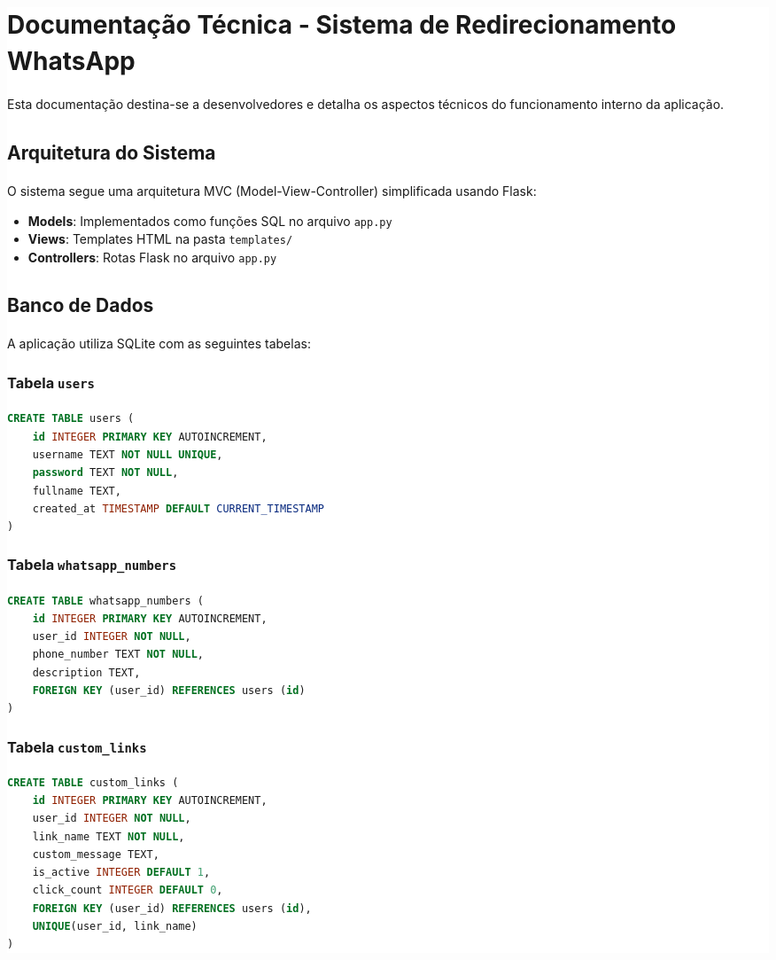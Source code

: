 # Documentação Técnica - Sistema de Redirecionamento WhatsApp

Esta documentação destina-se a desenvolvedores e detalha os aspectos técnicos do funcionamento interno da aplicação.

## Arquitetura do Sistema

O sistema segue uma arquitetura MVC (Model-View-Controller) simplificada usando Flask:

- **Models**: Implementados como funções SQL no arquivo `app.py`
- **Views**: Templates HTML na pasta `templates/`
- **Controllers**: Rotas Flask no arquivo `app.py`

## Banco de Dados

A aplicação utiliza SQLite com as seguintes tabelas:

### Tabela `users`
```sql
CREATE TABLE users (
    id INTEGER PRIMARY KEY AUTOINCREMENT,
    username TEXT NOT NULL UNIQUE,
    password TEXT NOT NULL,
    fullname TEXT,
    created_at TIMESTAMP DEFAULT CURRENT_TIMESTAMP
)
```

### Tabela `whatsapp_numbers`
```sql
CREATE TABLE whatsapp_numbers (
    id INTEGER PRIMARY KEY AUTOINCREMENT,
    user_id INTEGER NOT NULL,
    phone_number TEXT NOT NULL,
    description TEXT,
    FOREIGN KEY (user_id) REFERENCES users (id)
)
```

### Tabela `custom_links`
```sql
CREATE TABLE custom_links (
    id INTEGER PRIMARY KEY AUTOINCREMENT,
    user_id INTEGER NOT NULL,
    link_name TEXT NOT NULL,
    custom_message TEXT,
    is_active INTEGER DEFAULT 1,
    click_count INTEGER DEFAULT 0,
    FOREIGN KEY (user_id) REFERENCES users (id),
    UNIQUE(user_id, link_name)
)
```
